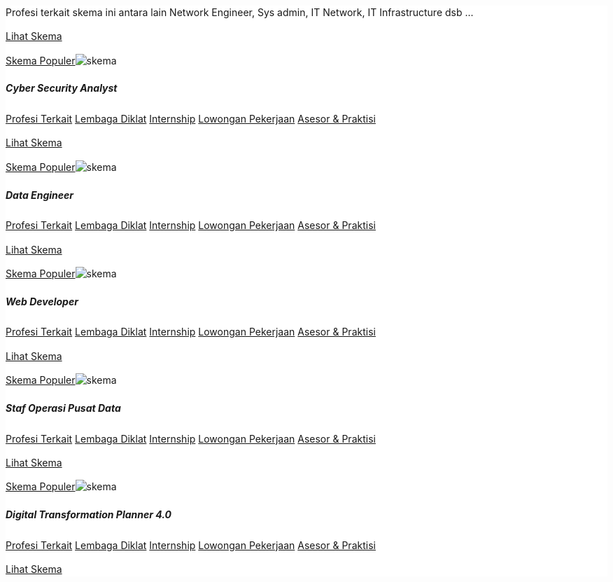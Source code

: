 Profesi terkait skema ini antara lain Network Engineer, Sys admin, IT Network, IT Infrastructure dsb ...

[Lihat Skema](https://lspdigital.id/skema/2/network-administrator-muda)

[Skema Populer](https://lspdigital.id/#)![skema](https://lspdigital.id/storage/icon/scheme/675d0b291aa2d_1734150953.jpg)

##### Cyber Security Analyst

[Profesi Terkait](https://lspdigital.id/#) [Lembaga Diklat](https://lspdigital.id/#) [Internship](https://lspdigital.id/#) [Lowongan Pekerjaan](https://lspdigital.id/#) [Asesor & Praktisi](https://lspdigital.id/#)

[Lihat Skema](https://lspdigital.id/skema/48/cyber-security-analyst)

[Skema Populer](https://lspdigital.id/#)![skema](https://lspdigital.id/storage/icon/scheme/675d0b0a4e596_1734150922.jpg)

##### Data Engineer

[Profesi Terkait](https://lspdigital.id/#) [Lembaga Diklat](https://lspdigital.id/#) [Internship](https://lspdigital.id/#) [Lowongan Pekerjaan](https://lspdigital.id/#) [Asesor & Praktisi](https://lspdigital.id/#)

[Lihat Skema](https://lspdigital.id/skema/49/data-engineer)

[Skema Populer](https://lspdigital.id/#)![skema](https://lspdigital.id/storage/icon/scheme/675d0ad961fec_1734150873.jpg)

##### Web Developer

[Profesi Terkait](https://lspdigital.id/#) [Lembaga Diklat](https://lspdigital.id/#) [Internship](https://lspdigital.id/#) [Lowongan Pekerjaan](https://lspdigital.id/#) [Asesor & Praktisi](https://lspdigital.id/#)

[Lihat Skema](https://lspdigital.id/skema/50/web-developer)

[Skema Populer](https://lspdigital.id/#)![skema](https://lspdigital.id/storage/icon/scheme/674ecc0511416_1733217285.jpg)

##### Staf Operasi Pusat Data

[Profesi Terkait](https://lspdigital.id/#) [Lembaga Diklat](https://lspdigital.id/#) [Internship](https://lspdigital.id/#) [Lowongan Pekerjaan](https://lspdigital.id/#) [Asesor & Praktisi](https://lspdigital.id/#)

[Lihat Skema](https://lspdigital.id/skema/52/staf-operasi-pusat-data)

[Skema Populer](https://lspdigital.id/#)![skema](https://lspdigital.id/storage/icon/scheme/675d0aa2a492a_1734150818.jpg)

##### Digital Transformation Planner 4.0

[Profesi Terkait](https://lspdigital.id/#) [Lembaga Diklat](https://lspdigital.id/#) [Internship](https://lspdigital.id/#) [Lowongan Pekerjaan](https://lspdigital.id/#) [Asesor & Praktisi](https://lspdigital.id/#)

[Lihat Skema](https://lspdigital.id/skema/53/digital-transformation-planner-4.0)
